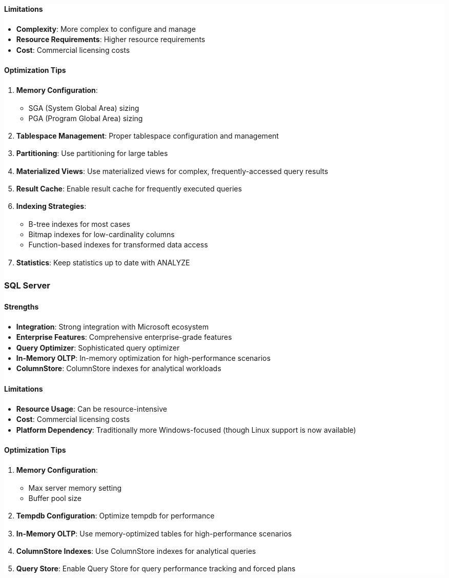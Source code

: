 #### Limitations

- **Complexity**: More complex to configure and manage
- **Resource Requirements**: Higher resource requirements
- **Cost**: Commercial licensing costs

#### Optimization Tips

1. **Memory Configuration**:
   - SGA (System Global Area) sizing
   - PGA (Program Global Area) sizing

2. **Tablespace Management**: Proper tablespace configuration and management

3. **Partitioning**: Use partitioning for large tables

4. **Materialized Views**: Use materialized views for complex, frequently-accessed query results

5. **Result Cache**: Enable result cache for frequently executed queries

6. **Indexing Strategies**:
   - B-tree indexes for most cases
   - Bitmap indexes for low-cardinality columns
   - Function-based indexes for transformed data access

7. **Statistics**: Keep statistics up to date with ANALYZE

### SQL Server

#### Strengths

- **Integration**: Strong integration with Microsoft ecosystem
- **Enterprise Features**: Comprehensive enterprise-grade features
- **Query Optimizer**: Sophisticated query optimizer
- **In-Memory OLTP**: In-memory optimization for high-performance scenarios
- **ColumnStore**: ColumnStore indexes for analytical workloads

#### Limitations

- **Resource Usage**: Can be resource-intensive
- **Cost**: Commercial licensing costs
- **Platform Dependency**: Traditionally more Windows-focused (though Linux support is now available)

#### Optimization Tips

1. **Memory Configuration**:
   - Max server memory setting
   - Buffer pool size

2. **Tempdb Configuration**: Optimize tempdb for performance

3. **In-Memory OLTP**: Use memory-optimized tables for high-performance scenarios

4. **ColumnStore Indexes**: Use ColumnStore indexes for analytical queries

5. **Query Store**: Enable Query Store for query performance tracking and forced plans
